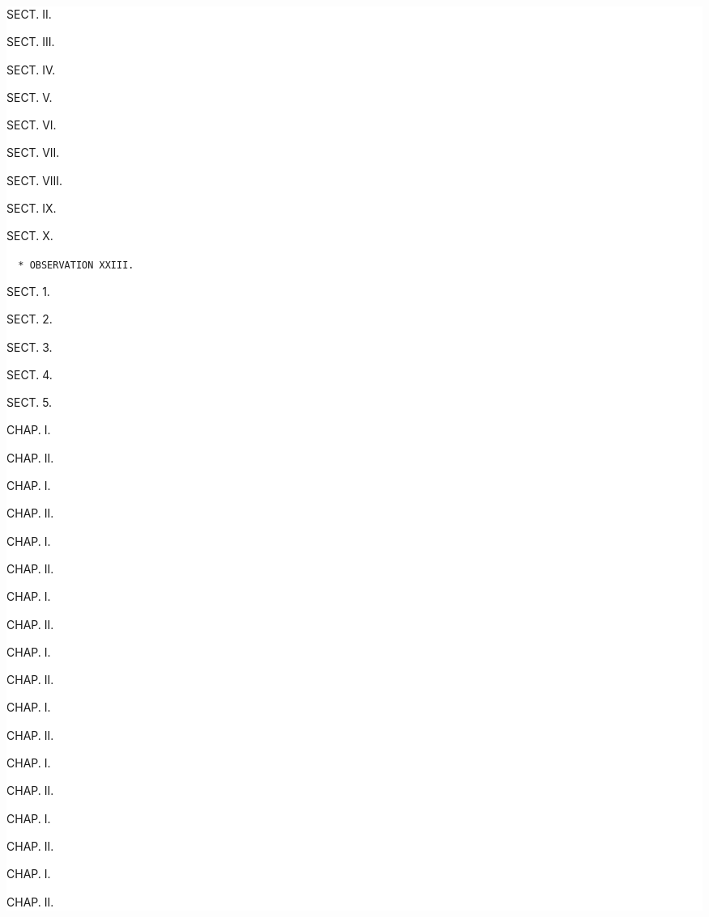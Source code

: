 SECT. II.

SECT. III.

SECT. IV.

SECT. V.

SECT. VI.

SECT. VII.

SECT. VIII.

SECT. IX.

SECT. X.

      * OBSERVATION XXIII.

SECT. 1.

SECT. 2.

SECT. 3.

SECT. 4.

SECT. 5.

CHAP. I.

CHAP. II.

CHAP. I.

CHAP. II.

CHAP. I.

CHAP. II.

CHAP. I.

CHAP. II.

CHAP. I.

CHAP. II.

CHAP. I.

CHAP. II.

CHAP. I.

CHAP. II.

CHAP. I.

CHAP. II.

CHAP. I.

CHAP. II.
